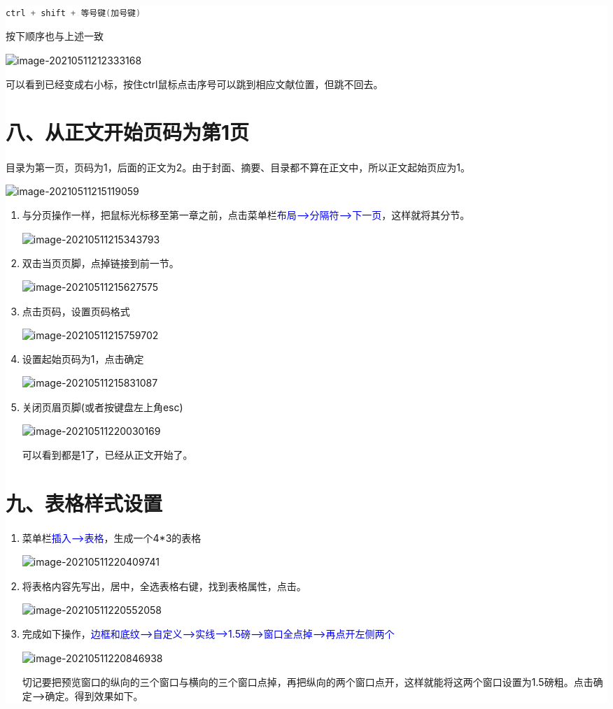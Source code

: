    ```c
   ctrl + shift + 等号键(加号键)
   ```

   按下顺序也与上述一致

   ![image-20210511212333168](https://i.loli.net/2021/05/21/iW3m7uBCjRFyzgp.png)

   可以看到已经变成右小标，按住ctrl鼠标点击序号可以跳到相应文献位置，但跳不回去。

# 八、从正文开始页码为第1页

目录为第一页，页码为1，后面的正文为2。由于封面、摘要、目录都不算在正文中，所以正文起始页应为1。

![image-20210511215119059](https://i.loli.net/2021/05/21/U3NsJVcTak5ZlSu.png)

1. 与分页操作一样，把鼠标光标移至第一章之前，点击菜单栏<font color = blue>布局-->分隔符-->下一页</font>，这样就将其分节。

   ![image-20210511215343793](https://i.loli.net/2021/05/21/MFJCrdEOZnDzy9v.png)

2. 双击当页页脚，点掉链接到前一节。

   ![image-20210511215627575](https://i.loli.net/2021/05/21/GsRVkht8pvUF5cA.png)

4. 点击页码，设置页码格式

   ![image-20210511215759702](https://i.loli.net/2021/05/21/YZLxCz5mWFd3g21.png)

5. 设置起始页码为1，点击确定

   ![image-20210511215831087](https://i.loli.net/2021/05/21/NvLydBzEftJqKYh.png)

6. 关闭页眉页脚(或者按键盘左上角esc)

   ![image-20210511220030169](https://i.loli.net/2021/05/21/wLiNTnx9MPVWGU3.png)

   可以看到都是1了，已经从正文开始了。

# 九、表格样式设置

1. 菜单栏<font color = blue>插入-->表格</font>，生成一个4*3的表格

   ![image-20210511220409741](https://i.loli.net/2021/05/21/QWPVUBe9yv3Etm1.png)

2. 将表格内容先写出，居中，全选表格右键，找到表格属性，点击。

   ![image-20210511220552058](https://i.loli.net/2021/05/21/YjT7bkHE6uJgUmx.png)

3. 完成如下操作，<font color=blue>边框和底纹-->自定义-->实线-->1.5磅-->窗口全点掉-->再点开左侧两个</font>

   ![image-20210511220846938](https://i.loli.net/2021/05/21/zJaVCEQGTZjXDNY.png)

   切记要把预览窗口的纵向的三个窗口与横向的三个窗口点掉，再把纵向的两个窗口点开，这样就能将这两个窗口设置为1.5磅粗。点击确定-->确定。得到效果如下。
